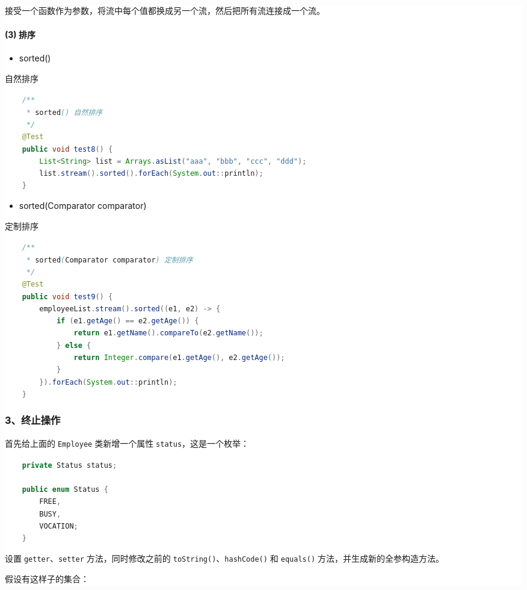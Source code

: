 接受一个函数作为参数，将流中每个值都换成另一个流，然后把所有流连接成一个流。

#### (3) 排序

* sorted()

自然排序

```java
    /**
     * sorted() 自然排序
     */
    @Test
    public void test8() {
        List<String> list = Arrays.asList("aaa", "bbb", "ccc", "ddd");
        list.stream().sorted().forEach(System.out::println);
    }
```

* sorted(Comparator comparator)

定制排序

```java
    /**
     * sorted(Comparator comparator) 定制排序
     */
    @Test
    public void test9() {
        employeeList.stream().sorted((e1, e2) -> {
            if (e1.getAge() == e2.getAge()) {
                return e1.getName().compareTo(e2.getName());
            } else {
                return Integer.compare(e1.getAge(), e2.getAge());
            }
        }).forEach(System.out::println);
    }
```

### 3、终止操作

首先给上面的 `Employee` 类新增一个属性 `status`，这是一个枚举：

```java
    private Status status;

    public enum Status {
        FREE,
        BUSY,
        VOCATION;
    }
```

设置 `getter`、`setter` 方法，同时修改之前的 `toString()`、`hashCode()` 和 `equals()` 方法，并生成新的全参构造方法。

假设有这样子的集合：

